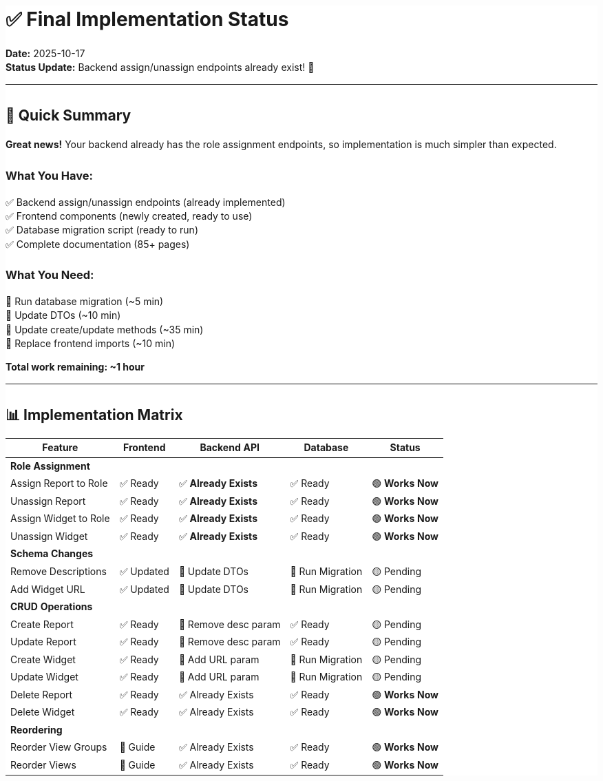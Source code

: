 # ✅ Final Implementation Status

**Date:** 2025-10-17  
**Status Update:** Backend assign/unassign endpoints already exist! 🎉

---

## 🎯 Quick Summary

**Great news!** Your backend already has the role assignment endpoints, so implementation is much simpler than expected.

### What You Have:
✅ Backend assign/unassign endpoints (already implemented)  
✅ Frontend components (newly created, ready to use)  
✅ Database migration script (ready to run)  
✅ Complete documentation (85+ pages)

### What You Need:
📝 Run database migration (~5 min)  
📝 Update DTOs (~10 min)  
📝 Update create/update methods (~35 min)  
📝 Replace frontend imports (~10 min)

**Total work remaining: ~1 hour**

---

## 📊 Implementation Matrix

| Feature | Frontend | Backend API | Database | Status |
|---------|----------|-------------|----------|--------|
| **Role Assignment** |
| Assign Report to Role | ✅ Ready | ✅ **Already Exists** | ✅ Ready | 🟢 **Works Now** |
| Unassign Report | ✅ Ready | ✅ **Already Exists** | ✅ Ready | 🟢 **Works Now** |
| Assign Widget to Role | ✅ Ready | ✅ **Already Exists** | ✅ Ready | 🟢 **Works Now** |
| Unassign Widget | ✅ Ready | ✅ **Already Exists** | ✅ Ready | 🟢 **Works Now** |
| **Schema Changes** |
| Remove Descriptions | ✅ Updated | 📝 Update DTOs | 📝 Run Migration | 🟡 Pending |
| Add Widget URL | ✅ Updated | 📝 Update DTOs | 📝 Run Migration | 🟡 Pending |
| **CRUD Operations** |
| Create Report | ✅ Ready | 📝 Remove desc param | ✅ Ready | 🟡 Pending |
| Update Report | ✅ Ready | 📝 Remove desc param | ✅ Ready | 🟡 Pending |
| Create Widget | ✅ Ready | 📝 Add URL param | 📝 Run Migration | 🟡 Pending |
| Update Widget | ✅ Ready | 📝 Add URL param | 📝 Run Migration | 🟡 Pending |
| Delete Report | ✅ Ready | ✅ Already Exists | ✅ Ready | 🟢 **Works Now** |
| Delete Widget | ✅ Ready | ✅ Already Exists | ✅ Ready | 🟢 **Works Now** |
| **Reordering** |
| Reorder View Groups | 📘 Guide | ✅ Already Exists | ✅ Ready | 🟢 **Works Now** |
| Reorder Views | 📘 Guide | ✅ Already Exists | ✅ Ready | 🟢 **Works Now** |